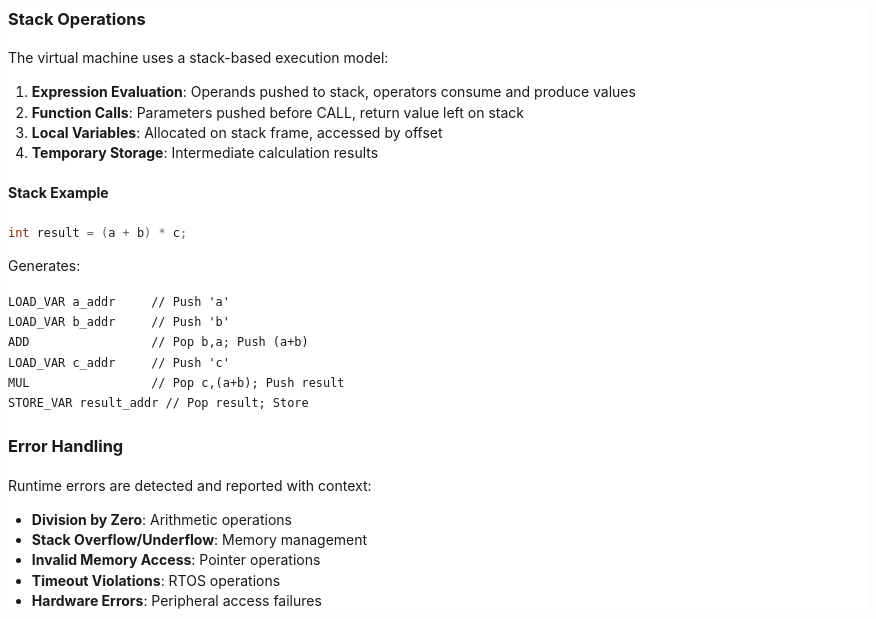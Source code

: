 ### Stack Operations

The virtual machine uses a stack-based execution model:

1. **Expression Evaluation**: Operands pushed to stack, operators consume and produce values
2. **Function Calls**: Parameters pushed before CALL, return value left on stack
3. **Local Variables**: Allocated on stack frame, accessed by offset
4. **Temporary Storage**: Intermediate calculation results

#### Stack Example
```c
int result = (a + b) * c;
```
Generates:
```
LOAD_VAR a_addr     // Push 'a'
LOAD_VAR b_addr     // Push 'b' 
ADD                 // Pop b,a; Push (a+b)
LOAD_VAR c_addr     // Push 'c'
MUL                 // Pop c,(a+b); Push result
STORE_VAR result_addr // Pop result; Store
```

### Error Handling

Runtime errors are detected and reported with context:
- **Division by Zero**: Arithmetic operations
- **Stack Overflow/Underflow**: Memory management
- **Invalid Memory Access**: Pointer operations
- **Timeout Violations**: RTOS operations
- **Hardware Errors**: Peripheral access failures
